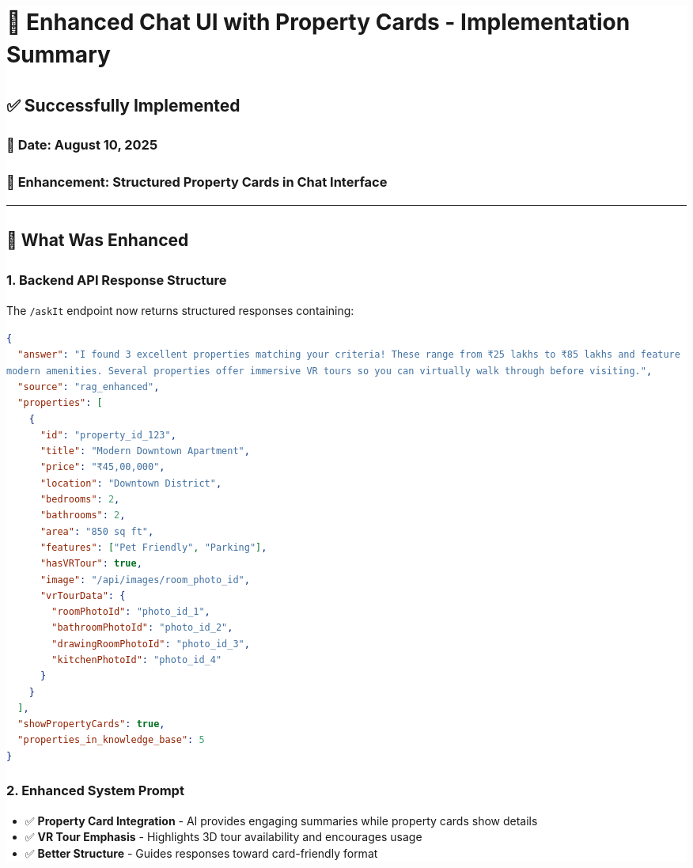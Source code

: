 # 🎨 Enhanced Chat UI with Property Cards - Implementation Summary

## ✅ **Successfully Implemented**

### 📅 **Date:** August 10, 2025
### 🎯 **Enhancement:** Structured Property Cards in Chat Interface

---

## 🚀 **What Was Enhanced**

### **1. Backend API Response Structure**
The `/askIt` endpoint now returns structured responses containing:

```json
{
  "answer": "I found 3 excellent properties matching your criteria! These range from ₹25 lakhs to ₹85 lakhs and feature modern amenities. Several properties offer immersive VR tours so you can virtually walk through before visiting.",
  "source": "rag_enhanced",
  "properties": [
    {
      "id": "property_id_123",
      "title": "Modern Downtown Apartment",
      "price": "₹45,00,000",
      "location": "Downtown District",
      "bedrooms": 2,
      "bathrooms": 2,
      "area": "850 sq ft",
      "features": ["Pet Friendly", "Parking"],
      "hasVRTour": true,
      "image": "/api/images/room_photo_id",
      "vrTourData": {
        "roomPhotoId": "photo_id_1",
        "bathroomPhotoId": "photo_id_2",
        "drawingRoomPhotoId": "photo_id_3",
        "kitchenPhotoId": "photo_id_4"
      }
    }
  ],
  "showPropertyCards": true,
  "properties_in_knowledge_base": 5
}
```

### **2. Enhanced System Prompt**
- ✅ **Property Card Integration** - AI provides engaging summaries while property cards show details
- ✅ **VR Tour Emphasis** - Highlights 3D tour availability and encourages usage
- ✅ **Better Structure** - Guides responses toward card-friendly format
